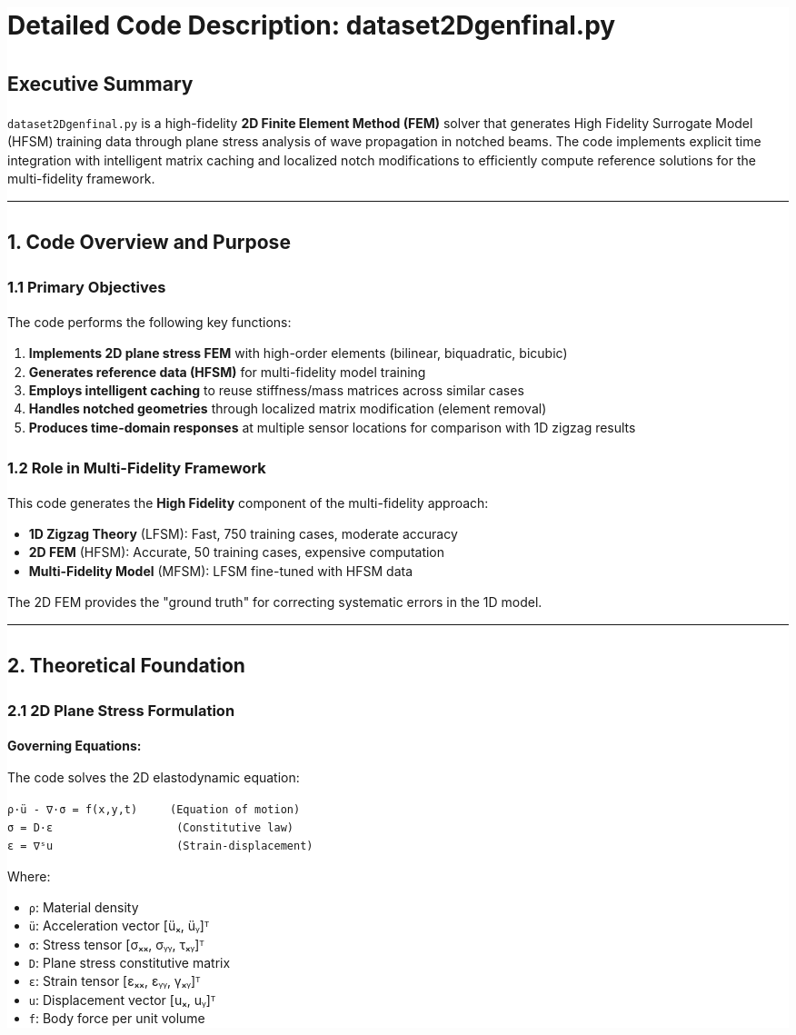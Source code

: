 # Detailed Code Description: dataset2Dgenfinal.py

## Executive Summary

`dataset2Dgenfinal.py` is a high-fidelity **2D Finite Element Method (FEM)** solver that generates High Fidelity Surrogate Model (HFSM) training data through plane stress analysis of wave propagation in notched beams. The code implements explicit time integration with intelligent matrix caching and localized notch modifications to efficiently compute reference solutions for the multi-fidelity framework.

---

## 1. Code Overview and Purpose

### 1.1 Primary Objectives

The code performs the following key functions:

1. **Implements 2D plane stress FEM** with high-order elements (bilinear, biquadratic, bicubic)
2. **Generates reference data (HFSM)** for multi-fidelity model training
3. **Employs intelligent caching** to reuse stiffness/mass matrices across similar cases
4. **Handles notched geometries** through localized matrix modification (element removal)
5. **Produces time-domain responses** at multiple sensor locations for comparison with 1D zigzag results

### 1.2 Role in Multi-Fidelity Framework

This code generates the **High Fidelity** component of the multi-fidelity approach:
- **1D Zigzag Theory** (LFSM): Fast, 750 training cases, moderate accuracy
- **2D FEM** (HFSM): Accurate, 50 training cases, expensive computation
- **Multi-Fidelity Model** (MFSM): LFSM fine-tuned with HFSM data

The 2D FEM provides the "ground truth" for correcting systematic errors in the 1D model.

---

## 2. Theoretical Foundation

### 2.1 2D Plane Stress Formulation

**Governing Equations:**

The code solves the 2D elastodynamic equation:

```
ρ·ü - ∇·σ = f(x,y,t)     (Equation of motion)
σ = D·ε                   (Constitutive law)
ε = ∇ˢu                   (Strain-displacement)
```

Where:
- `ρ`: Material density
- `ü`: Acceleration vector [üₓ, üᵧ]ᵀ
- `σ`: Stress tensor [σₓₓ, σᵧᵧ, τₓᵧ]ᵀ
- `D`: Plane stress constitutive matrix
- `ε`: Strain tensor [εₓₓ, εᵧᵧ, γₓᵧ]ᵀ
- `u`: Displacement vector [uₓ, uᵧ]ᵀ
- `f`: Body force per unit volume
